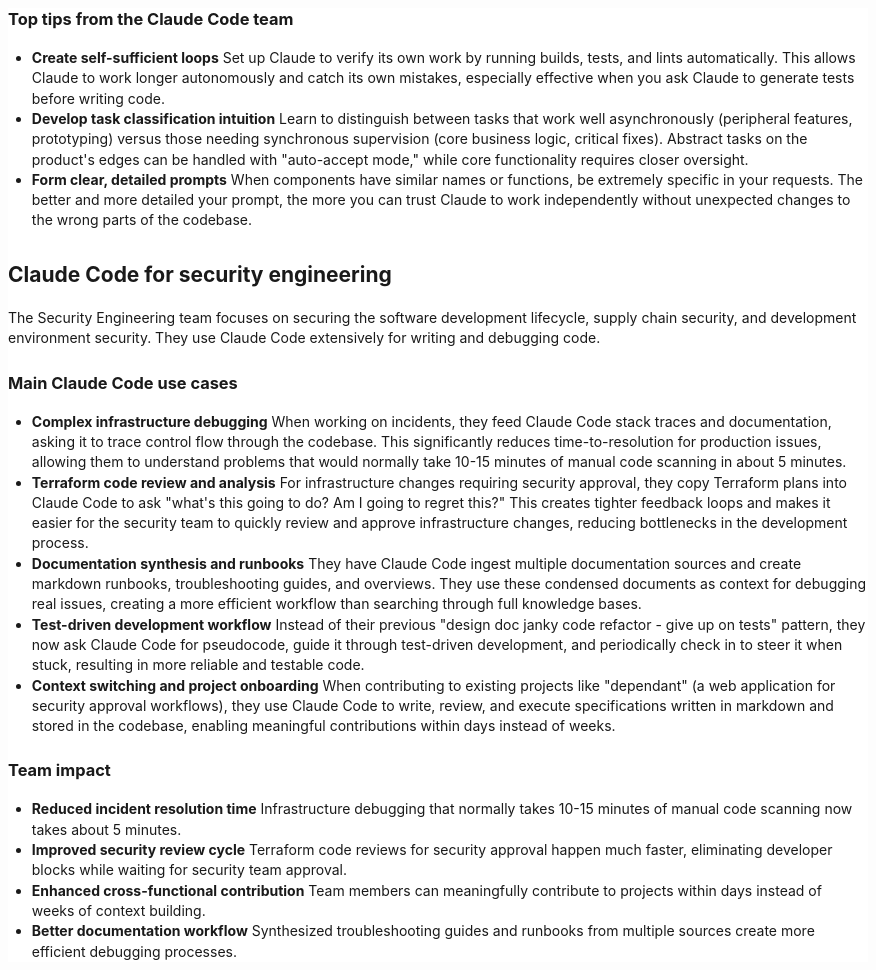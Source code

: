 ### Top tips from the Claude Code team

- **Create self-sufficient loops**
  Set up Claude to verify its own work by running builds, tests, and lints automatically. This allows Claude to work longer autonomously and catch its own mistakes, especially effective when you ask Claude to generate tests before writing code.
- **Develop task classification intuition**
  Learn to distinguish between tasks that work well asynchronously (peripheral features, prototyping) versus those needing synchronous supervision (core business logic, critical fixes). Abstract tasks on the product's edges can be handled with "auto-accept mode," while core functionality requires closer oversight.
- **Form clear, detailed prompts**
  When components have similar names or functions, be extremely specific in your requests. The better and more detailed your prompt, the more you can trust Claude to work independently without unexpected changes to the wrong parts of the codebase.

## Claude Code for security engineering

The Security Engineering team focuses on securing the software development lifecycle, supply chain security, and development environment security. They use Claude Code extensively for writing and debugging code.

### Main Claude Code use cases

- **Complex infrastructure debugging**
  When working on incidents, they feed Claude Code stack traces and documentation, asking it to trace control flow through the codebase. This significantly reduces time-to-resolution for production issues, allowing them to understand problems that would normally take 10-15 minutes of manual code scanning in about 5 minutes.
- **Terraform code review and analysis**
  For infrastructure changes requiring security approval, they copy Terraform plans into Claude Code to ask "what's this going to do? Am I going to regret this?" This creates tighter feedback loops and makes it easier for the security team to quickly review and approve infrastructure changes, reducing bottlenecks in the development process.
- **Documentation synthesis and runbooks**
  They have Claude Code ingest multiple documentation sources and create markdown runbooks, troubleshooting guides, and overviews. They use these condensed documents as context for debugging real issues, creating a more efficient workflow than searching through full knowledge bases.
- **Test-driven development workflow**
  Instead of their previous "design doc janky code refactor - give up on tests" pattern, they now ask Claude Code for pseudocode, guide it through test-driven development, and periodically check in to steer it when stuck, resulting in more reliable and testable code.
- **Context switching and project onboarding**
  When contributing to existing projects like "dependant" (a web application for security approval workflows), they use Claude Code to write, review, and execute specifications written in markdown and stored in the codebase, enabling meaningful contributions within days instead of weeks.

### Team impact

- **Reduced incident resolution time**
  Infrastructure debugging that normally takes 10-15 minutes of manual code scanning now takes about 5 minutes.
- **Improved security review cycle**
  Terraform code reviews for security approval happen much faster, eliminating developer blocks while waiting for security team approval.
- **Enhanced cross-functional contribution**
  Team members can meaningfully contribute to projects within days instead of weeks of context building.
- **Better documentation workflow**
  Synthesized troubleshooting guides and runbooks from multiple sources create more efficient debugging processes.
